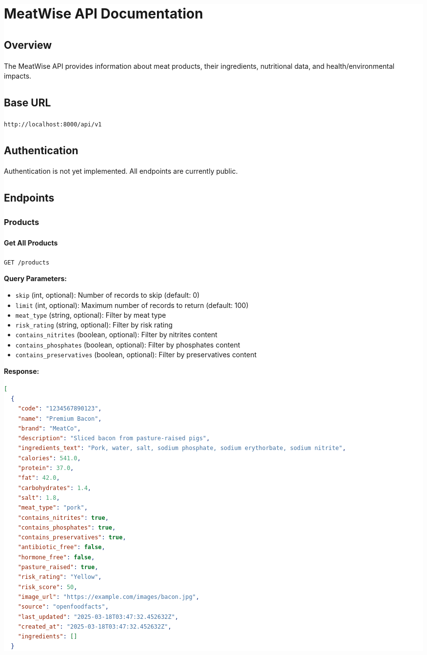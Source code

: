 # MeatWise API Documentation

## Overview
The MeatWise API provides information about meat products, their ingredients, nutritional data, and health/environmental impacts.

## Base URL
```
http://localhost:8000/api/v1
```

## Authentication
Authentication is not yet implemented. All endpoints are currently public.

## Endpoints

### Products

#### Get All Products
```
GET /products
```

**Query Parameters:**
- `skip` (int, optional): Number of records to skip (default: 0)
- `limit` (int, optional): Maximum number of records to return (default: 100)
- `meat_type` (string, optional): Filter by meat type
- `risk_rating` (string, optional): Filter by risk rating
- `contains_nitrites` (boolean, optional): Filter by nitrites content
- `contains_phosphates` (boolean, optional): Filter by phosphates content
- `contains_preservatives` (boolean, optional): Filter by preservatives content

**Response:**
```json
[
  {
    "code": "1234567890123",
    "name": "Premium Bacon",
    "brand": "MeatCo",
    "description": "Sliced bacon from pasture-raised pigs",
    "ingredients_text": "Pork, water, salt, sodium phosphate, sodium erythorbate, sodium nitrite",
    "calories": 541.0,
    "protein": 37.0,
    "fat": 42.0,
    "carbohydrates": 1.4,
    "salt": 1.8,
    "meat_type": "pork",
    "contains_nitrites": true,
    "contains_phosphates": true,
    "contains_preservatives": true,
    "antibiotic_free": false,
    "hormone_free": false,
    "pasture_raised": true,
    "risk_rating": "Yellow",
    "risk_score": 50,
    "image_url": "https://example.com/images/bacon.jpg",
    "source": "openfoodfacts",
    "last_updated": "2025-03-18T03:47:32.452632Z",
    "created_at": "2025-03-18T03:47:32.452632Z",
    "ingredients": []
  }
```